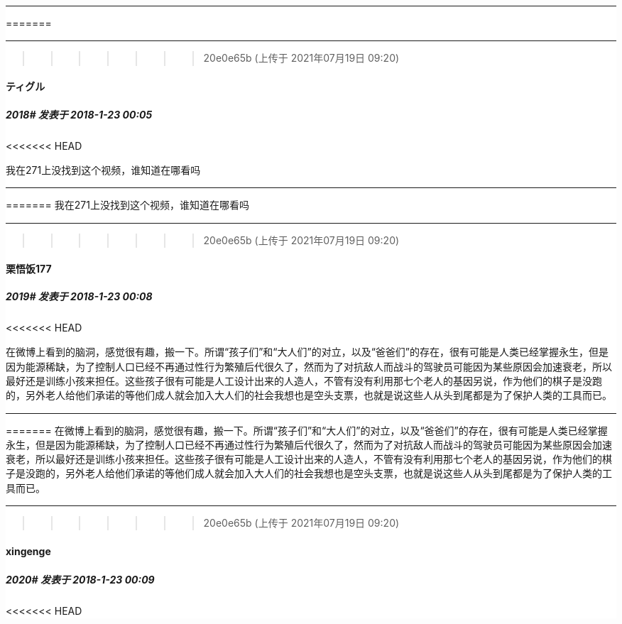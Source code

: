 



*****
=======
*****
>>>>>>> 20e0e65b (上传于 2021年07月19日 09:20)

####  ティグル  
##### 2018#       发表于 2018-1-23 00:05


<<<<<<< HEAD


我在271上没找到这个视频，谁知道在哪看吗







*****
=======
我在271上没找到这个视频，谁知道在哪看吗


*****
>>>>>>> 20e0e65b (上传于 2021年07月19日 09:20)

####  栗悟饭177  
##### 2019#       发表于 2018-1-23 00:08


<<<<<<< HEAD


 在微博上看到的脑洞，感觉很有趣，搬一下。所谓“孩子们”和“大人们”的对立，以及“爸爸们”的存在，很有可能是人类已经掌握永生，但是因为能源稀缺，为了控制人口已经不再通过性行为繁殖后代很久了，然而为了对抗敌人而战斗的驾驶员可能因为某些原因会加速衰老，所以最好还是训练小孩来担任。这些孩子很有可能是人工设计出来的人造人，不管有没有利用那七个老人的基因另说，作为他们的棋子是没跑的，另外老人给他们承诺的等他们成人就会加入大人们的社会我想也是空头支票，也就是说这些人从头到尾都是为了保护人类的工具而已。







*****
=======
 在微博上看到的脑洞，感觉很有趣，搬一下。所谓“孩子们”和“大人们”的对立，以及“爸爸们”的存在，很有可能是人类已经掌握永生，但是因为能源稀缺，为了控制人口已经不再通过性行为繁殖后代很久了，然而为了对抗敌人而战斗的驾驶员可能因为某些原因会加速衰老，所以最好还是训练小孩来担任。这些孩子很有可能是人工设计出来的人造人，不管有没有利用那七个老人的基因另说，作为他们的棋子是没跑的，另外老人给他们承诺的等他们成人就会加入大人们的社会我想也是空头支票，也就是说这些人从头到尾都是为了保护人类的工具而已。


*****
>>>>>>> 20e0e65b (上传于 2021年07月19日 09:20)

####  xingenge  
##### 2020#       发表于 2018-1-23 00:09


<<<<<<< HEAD
